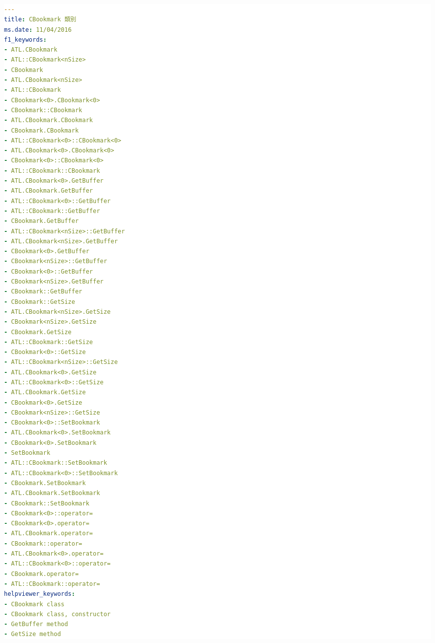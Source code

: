 ```yaml
---
title: CBookmark 類別
ms.date: 11/04/2016
f1_keywords:
- ATL.CBookmark
- ATL::CBookmark<nSize>
- CBookmark
- ATL.CBookmark<nSize>
- ATL::CBookmark
- CBookmark<0>.CBookmark<0>
- CBookmark::CBookmark
- ATL.CBookmark.CBookmark
- CBookmark.CBookmark
- ATL::CBookmark<0>::CBookmark<0>
- ATL.CBookmark<0>.CBookmark<0>
- CBookmark<0>::CBookmark<0>
- ATL::CBookmark::CBookmark
- ATL.CBookmark<0>.GetBuffer
- ATL.CBookmark.GetBuffer
- ATL::CBookmark<0>::GetBuffer
- ATL::CBookmark::GetBuffer
- CBookmark.GetBuffer
- ATL::CBookmark<nSize>::GetBuffer
- ATL.CBookmark<nSize>.GetBuffer
- CBookmark<0>.GetBuffer
- CBookmark<nSize>::GetBuffer
- CBookmark<0>::GetBuffer
- CBookmark<nSize>.GetBuffer
- CBookmark::GetBuffer
- CBookmark::GetSize
- ATL.CBookmark<nSize>.GetSize
- CBookmark<nSize>.GetSize
- CBookmark.GetSize
- ATL::CBookmark::GetSize
- CBookmark<0>::GetSize
- ATL::CBookmark<nSize>::GetSize
- ATL.CBookmark<0>.GetSize
- ATL::CBookmark<0>::GetSize
- ATL.CBookmark.GetSize
- CBookmark<0>.GetSize
- CBookmark<nSize>::GetSize
- CBookmark<0>::SetBookmark
- ATL.CBookmark<0>.SetBookmark
- CBookmark<0>.SetBookmark
- SetBookmark
- ATL::CBookmark::SetBookmark
- ATL::CBookmark<0>::SetBookmark
- CBookmark.SetBookmark
- ATL.CBookmark.SetBookmark
- CBookmark::SetBookmark
- CBookmark<0>::operator=
- CBookmark<0>.operator=
- ATL.CBookmark.operator=
- CBookmark::operator=
- ATL.CBookmark<0>.operator=
- ATL::CBookmark<0>::operator=
- CBookmark.operator=
- ATL::CBookmark::operator=
helpviewer_keywords:
- CBookmark class
- CBookmark class, constructor
- GetBuffer method
- GetSize method
```